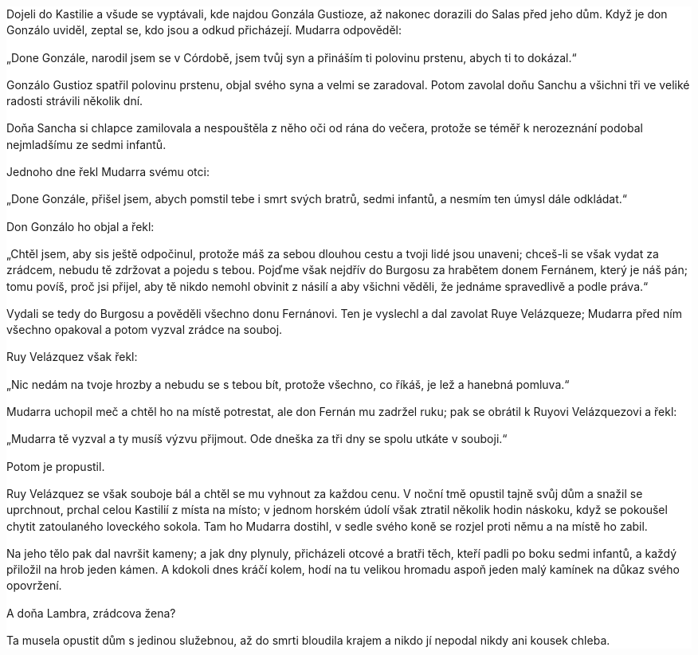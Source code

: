 Dojeli do Kastilie a všude se vyptávali, kde najdou Gonzála Gus­tioze, až nakonec dorazili do Salas před jeho dům. Když je don Gonzálo uviděl, zeptal se, kdo jsou a odkud přicházejí. Mudarra odpověděl:

„Done Gonzále, narodil jsem se v Córdobě, jsem tvůj syn a přináším ti polovinu prstenu, abych ti to dokázal.“

Gonzálo Gustioz spatřil polovinu prstenu, objal svého syna a velmi se zaradoval. Potom zavolal doňu Sanchu a všichni tři ve veliké radosti strávili několik dní.

Doňa Sancha si chlapce zamilovala a nespouštěla z něho oči od rána do večera, protože se téměř k nerozeznání podobal nejmladšímu ze sedmi infantů.

Jednoho dne řekl Mudarra svému otci:

„Done Gonzále, přišel jsem, abych pomstil tebe i smrt svých bratrů, sedmi infantů, a nesmím ten úmysl dále odkládat.“

Don Gonzálo ho objal a řekl:

„Chtěl jsem, aby sis ještě odpočinul, protože máš za sebou dlouhou cestu a tvoji lidé jsou unaveni; chceš-li se však vydat za zrádcem, nebudu tě zdržovat a pojedu s tebou. Pojďme však nejdřív do Burgosu za hrabětem donem Fernánem, který je náš pán; tomu povíš, proč jsi přijel, aby tě nikdo nemohl obvinit z násilí a aby všichni věděli, že jednáme spravedlivě a podle práva.“

Vydali se tedy do Burgosu a pověděli všechno donu Fernánovi. Ten je vyslechl a dal zavolat Ruye Velázqueze; Mudarra před ním všechno opakoval a potom vyzval zrádce na souboj.

Ruy Velázquez však řekl:

„Nic nedám na tvoje hrozby a nebudu se s tebou bít, protože všechno, co říkáš, je lež a hanebná pomluva.“

Mudarra uchopil meč a chtěl ho na místě potrestat, ale don Fernán mu zadržel ruku; pak se obrátil k Ruyovi Velázquezovi a řekl:

„Mudarra tě vyzval a ty musíš výzvu přijmout. Ode dneška za tři dny se spolu utkáte v souboji.“

Potom je propustil.

Ruy Velázquez se však souboje bál a chtěl se mu vyhnout za každou cenu. V noční tmě opustil tajně svůj dům a snažil se uprchnout, prchal celou Kastilií z místa na místo; v jednom horském údolí však ztratil několik hodin náskoku, když se pokoušel chytit zatoulaného loveckého sokola. Tam ho Mudarra dostihl, v sedle svého koně se rozjel proti němu a na místě ho zabil.

Na jeho tělo pak dal navršit kameny; a jak dny plynuly, přicházeli otcové a bratři těch, kteří padli po boku sedmi infantů, a každý přiložil na hrob jeden kámen. A kdokoli dnes kráčí kolem, hodí na tu velikou hromadu aspoň jeden malý kamínek na důkaz svého opovržení.

A doňa Lambra, zrádcova žena?

Ta musela opustit dům s jedinou služebnou, až do smrti bloudila krajem a nikdo jí nepodal nikdy ani kousek chleba.

